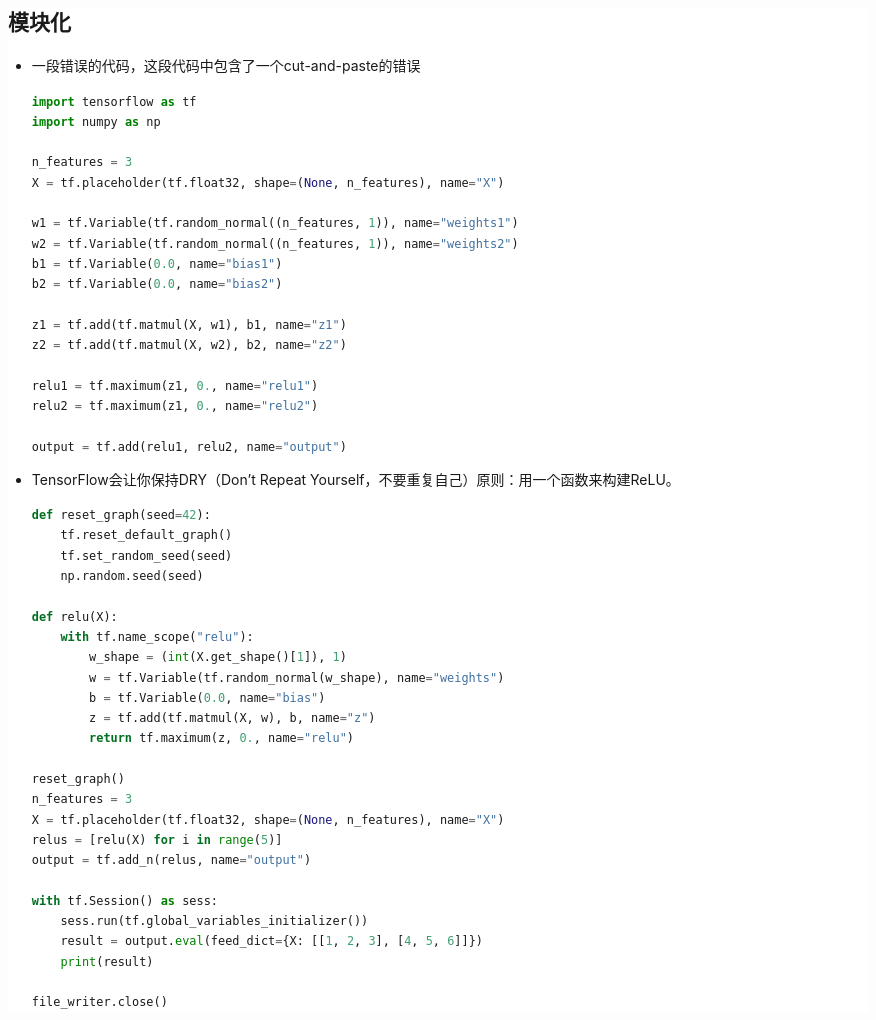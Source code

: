 ## 模块化

- 一段错误的代码，这段代码中包含了一个cut-and-paste的错误

  ```python
  import tensorflow as tf
  import numpy as np
  
  n_features = 3
  X = tf.placeholder(tf.float32, shape=(None, n_features), name="X")
  
  w1 = tf.Variable(tf.random_normal((n_features, 1)), name="weights1")
  w2 = tf.Variable(tf.random_normal((n_features, 1)), name="weights2")
  b1 = tf.Variable(0.0, name="bias1")
  b2 = tf.Variable(0.0, name="bias2")
  
  z1 = tf.add(tf.matmul(X, w1), b1, name="z1")
  z2 = tf.add(tf.matmul(X, w2), b2, name="z2")
  
  relu1 = tf.maximum(z1, 0., name="relu1")
  relu2 = tf.maximum(z1, 0., name="relu2")
  
  output = tf.add(relu1, relu2, name="output")
  ```

- TensorFlow会让你保持DRY（Don’t Repeat Yourself，不要重复自己）原则：用一个函数来构建ReLU。

  ```python
  def reset_graph(seed=42):
      tf.reset_default_graph()
      tf.set_random_seed(seed)
      np.random.seed(seed)
  
  def relu(X):
      with tf.name_scope("relu"):
          w_shape = (int(X.get_shape()[1]), 1)
          w = tf.Variable(tf.random_normal(w_shape), name="weights")
          b = tf.Variable(0.0, name="bias")
          z = tf.add(tf.matmul(X, w), b, name="z")
          return tf.maximum(z, 0., name="relu")
      
  reset_graph()
  n_features = 3
  X = tf.placeholder(tf.float32, shape=(None, n_features), name="X")
  relus = [relu(X) for i in range(5)]
  output = tf.add_n(relus, name="output")
  
  with tf.Session() as sess:
      sess.run(tf.global_variables_initializer())
      result = output.eval(feed_dict={X: [[1, 2, 3], [4, 5, 6]]})
      print(result)
      
  file_writer.close()
  ```
  
